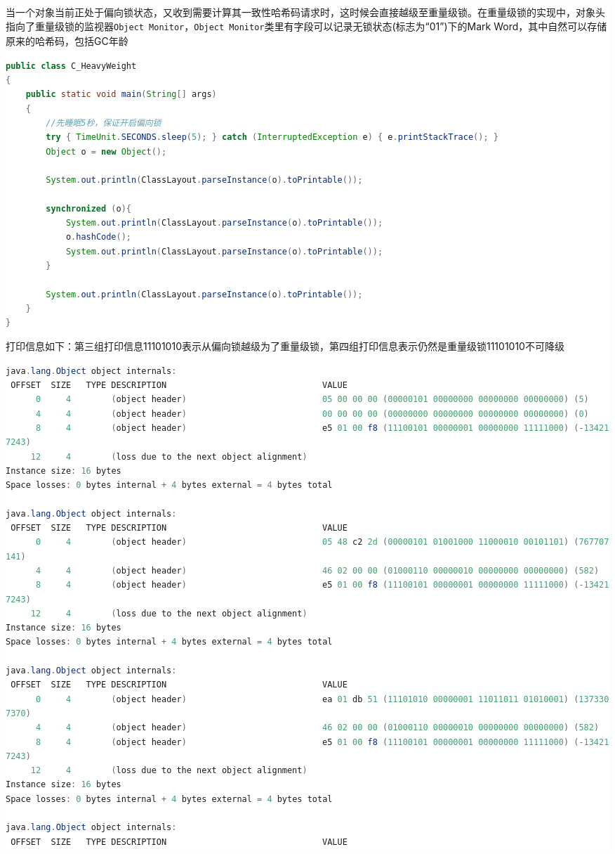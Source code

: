 当一个对象当前正处于偏向锁状态，又收到需要计算其一致性哈希码请求时，这时候会直接越级至重量级锁。在重量级锁的实现中，对象头指向了重量级锁的监视器`Object Monitor`，`Object Monitor`类里有字段可以记录无锁状态(标志为“01”)下的Mark Word，其中自然可以存储原来的哈希码，包括GC年龄
```Java
public class C_HeavyWeight  
{  
    public static void main(String[] args)  
    {  
        //先睡眠5秒，保证开启偏向锁  
        try { TimeUnit.SECONDS.sleep(5); } catch (InterruptedException e) { e.printStackTrace(); }  
        Object o = new Object();  
  
        System.out.println(ClassLayout.parseInstance(o).toPrintable());  
  
        synchronized (o){  
            System.out.println(ClassLayout.parseInstance(o).toPrintable());  
            o.hashCode();  
            System.out.println(ClassLayout.parseInstance(o).toPrintable());  
        }  
  
        System.out.println(ClassLayout.parseInstance(o).toPrintable());  
    }  
}
```
打印信息如下：第三组打印信息11101010表示从偏向锁越级为了重量级锁，第四组打印信息表示仍然是重量级锁11101010不可降级
```java
java.lang.Object object internals:
 OFFSET  SIZE   TYPE DESCRIPTION                               VALUE
      0     4        (object header)                           05 00 00 00 (00000101 00000000 00000000 00000000) (5)
      4     4        (object header)                           00 00 00 00 (00000000 00000000 00000000 00000000) (0)
      8     4        (object header)                           e5 01 00 f8 (11100101 00000001 00000000 11111000) (-134217243)
     12     4        (loss due to the next object alignment)
Instance size: 16 bytes
Space losses: 0 bytes internal + 4 bytes external = 4 bytes total

java.lang.Object object internals:
 OFFSET  SIZE   TYPE DESCRIPTION                               VALUE
      0     4        (object header)                           05 48 c2 2d (00000101 01001000 11000010 00101101) (767707141)
      4     4        (object header)                           46 02 00 00 (01000110 00000010 00000000 00000000) (582)
      8     4        (object header)                           e5 01 00 f8 (11100101 00000001 00000000 11111000) (-134217243)
     12     4        (loss due to the next object alignment)
Instance size: 16 bytes
Space losses: 0 bytes internal + 4 bytes external = 4 bytes total

java.lang.Object object internals:
 OFFSET  SIZE   TYPE DESCRIPTION                               VALUE
      0     4        (object header)                           ea 01 db 51 (11101010 00000001 11011011 01010001) (1373307370)
      4     4        (object header)                           46 02 00 00 (01000110 00000010 00000000 00000000) (582)
      8     4        (object header)                           e5 01 00 f8 (11100101 00000001 00000000 11111000) (-134217243)
     12     4        (loss due to the next object alignment)
Instance size: 16 bytes
Space losses: 0 bytes internal + 4 bytes external = 4 bytes total

java.lang.Object object internals:
 OFFSET  SIZE   TYPE DESCRIPTION                               VALUE
```